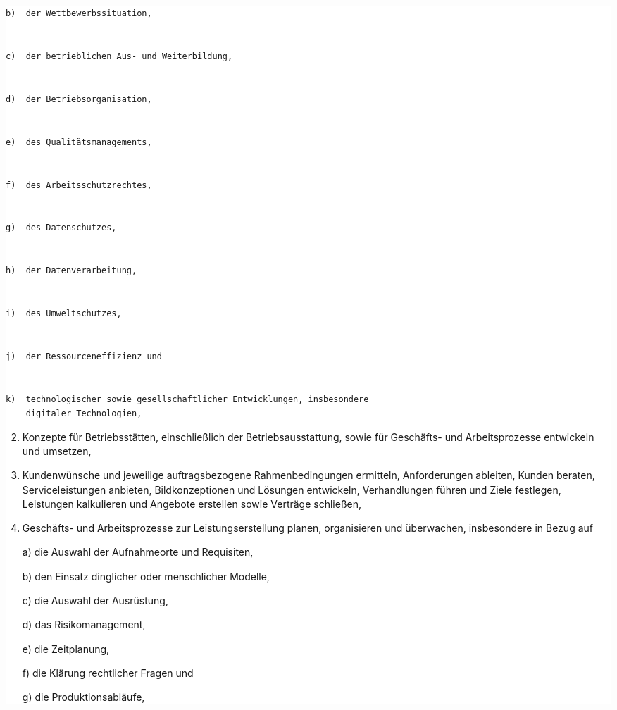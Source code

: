 
    b)  der Wettbewerbssituation,


    c)  der betrieblichen Aus- und Weiterbildung,


    d)  der Betriebsorganisation,


    e)  des Qualitätsmanagements,


    f)  des Arbeitsschutzrechtes,


    g)  des Datenschutzes,


    h)  der Datenverarbeitung,


    i)  des Umweltschutzes,


    j)  der Ressourceneffizienz und


    k)  technologischer sowie gesellschaftlicher Entwicklungen, insbesondere
        digitaler Technologien,





2.  Konzepte für Betriebsstätten, einschließlich der Betriebsausstattung,
    sowie für Geschäfts- und Arbeitsprozesse entwickeln und umsetzen,


3.  Kundenwünsche und jeweilige auftragsbezogene Rahmenbedingungen
    ermitteln, Anforderungen ableiten, Kunden beraten, Serviceleistungen
    anbieten, Bildkonzeptionen und Lösungen entwickeln, Verhandlungen
    führen und Ziele festlegen, Leistungen kalkulieren und Angebote
    erstellen sowie Verträge schließen,


4.  Geschäfts- und Arbeitsprozesse zur Leistungserstellung planen,
    organisieren und überwachen, insbesondere in Bezug auf

    a)  die Auswahl der Aufnahmeorte und Requisiten,


    b)  den Einsatz dinglicher oder menschlicher Modelle,


    c)  die Auswahl der Ausrüstung,


    d)  das Risikomanagement,


    e)  die Zeitplanung,


    f)  die Klärung rechtlicher Fragen und


    g)  die Produktionsabläufe,

